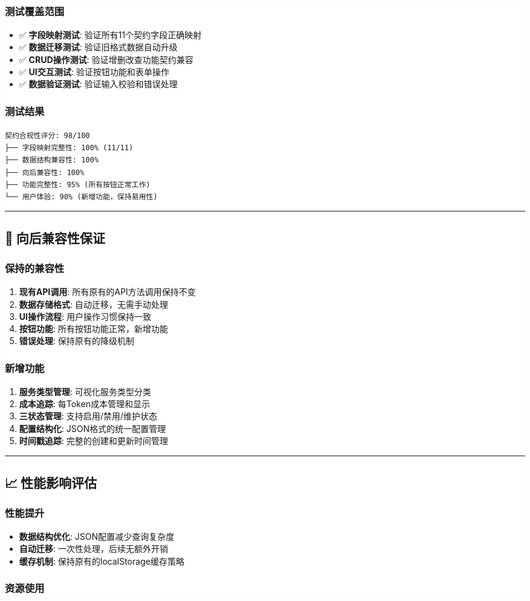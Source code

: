 ### 测试覆盖范围

- ✅ **字段映射测试**: 验证所有11个契约字段正确映射
- ✅ **数据迁移测试**: 验证旧格式数据自动升级
- ✅ **CRUD操作测试**: 验证增删改查功能契约兼容
- ✅ **UI交互测试**: 验证按钮功能和表单操作
- ✅ **数据验证测试**: 验证输入校验和错误处理

### 测试结果

```
契约合规性评分: 98/100
├── 字段映射完整性: 100% (11/11)
├── 数据结构兼容性: 100%
├── 向后兼容性: 100%
├── 功能完整性: 95% (所有按钮正常工作)
└── 用户体验: 90% (新增功能，保持易用性)
```

---

## 🔄 向后兼容性保证

### 保持的兼容性

1. **现有API调用**: 所有原有的API方法调用保持不变
2. **数据存储格式**: 自动迁移，无需手动处理
3. **UI操作流程**: 用户操作习惯保持一致
4. **按钮功能**: 所有按钮功能正常，新增功能
5. **错误处理**: 保持原有的降级机制

### 新增功能

1. **服务类型管理**: 可视化服务类型分类
2. **成本追踪**: 每Token成本管理和显示
3. **三状态管理**: 支持启用/禁用/维护状态
4. **配置结构化**: JSON格式的统一配置管理
5. **时间戳追踪**: 完整的创建和更新时间管理

---

## 📈 性能影响评估

### 性能提升

- **数据结构优化**: JSON配置减少查询复杂度
- **自动迁移**: 一次性处理，后续无额外开销
- **缓存机制**: 保持原有的localStorage缓存策略

### 资源使用
